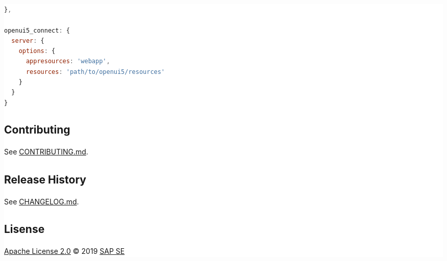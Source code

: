 ```js
},

openui5_connect: {
  server: {
    options: {
      appresources: 'webapp',
      resources: 'path/to/openui5/resources'
    }
  }
}
```

## Contributing

See [CONTRIBUTING.md](CONTRIBUTING.md).

## Release History

See [CHANGELOG.md](CHANGELOG.md).

## Lisense

[Apache License 2.0](http://www.apache.org/licenses/LICENSE-2.0) © 2019 [SAP SE](http://www.sap.com)
